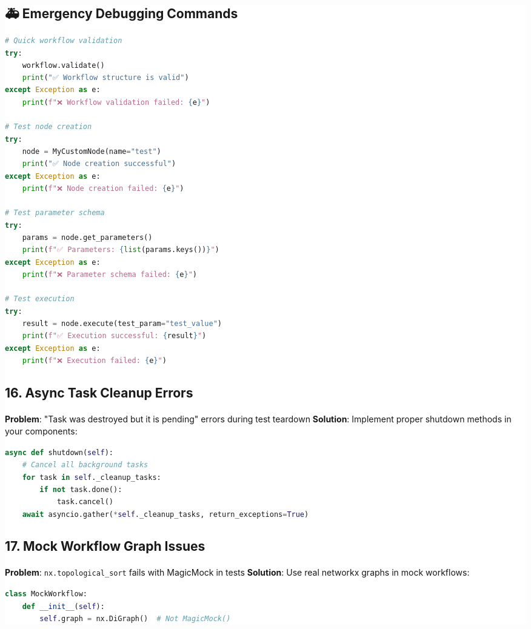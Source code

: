 ## 🚑 **Emergency Debugging Commands**

```python
# Quick workflow validation
try:
    workflow.validate()
    print("✅ Workflow structure is valid")
except Exception as e:
    print(f"❌ Workflow validation failed: {e}")

# Test node creation
try:
    node = MyCustomNode(name="test")
    print("✅ Node creation successful")
except Exception as e:
    print(f"❌ Node creation failed: {e}")

# Test parameter schema
try:
    params = node.get_parameters()
    print(f"✅ Parameters: {list(params.keys())}")
except Exception as e:
    print(f"❌ Parameter schema failed: {e}")

# Test execution
try:
    result = node.execute(test_param="test_value")
    print(f"✅ Execution successful: {result}")
except Exception as e:
    print(f"❌ Execution failed: {e}")

```

## 16. Async Task Cleanup Errors
**Problem**: "Task was destroyed but it is pending" errors during test teardown
**Solution**: Implement proper shutdown methods in your components:
```python
async def shutdown(self):
    # Cancel all background tasks
    for task in self._cleanup_tasks:
        if not task.done():
            task.cancel()
    await asyncio.gather(*self._cleanup_tasks, return_exceptions=True)
```

## 17. Mock Workflow Graph Issues
**Problem**: `nx.topological_sort` fails with MagicMock in tests
**Solution**: Use real networkx graphs in mock workflows:
```python
class MockWorkflow:
    def __init__(self):
        self.graph = nx.DiGraph()  # Not MagicMock()
```
